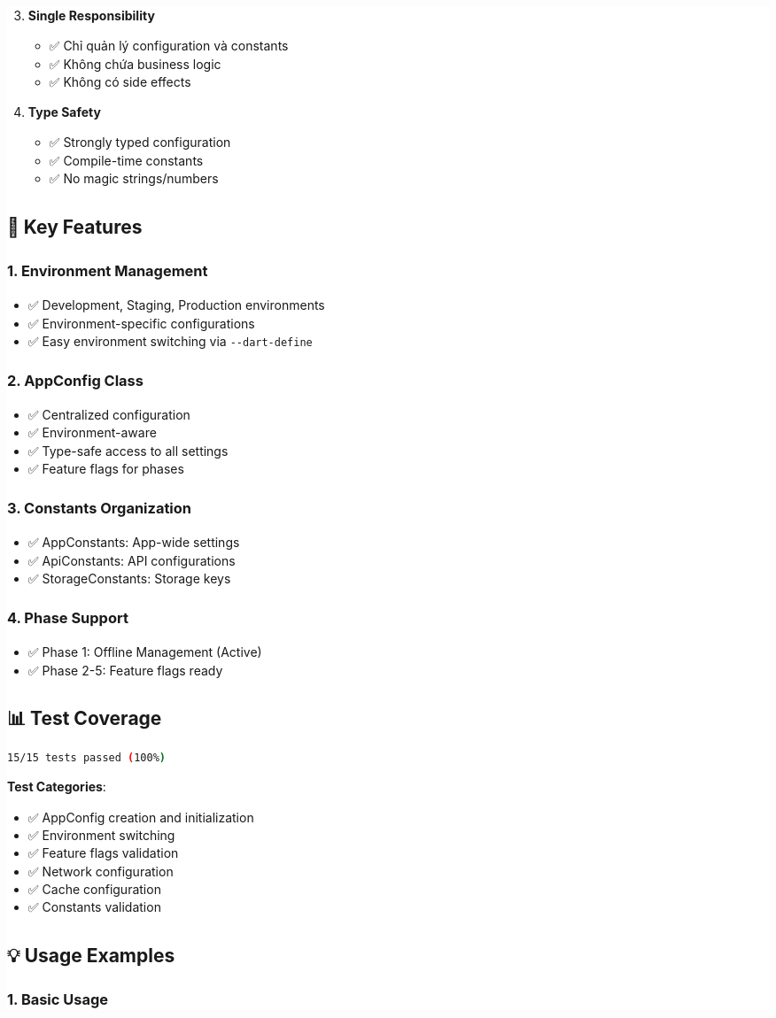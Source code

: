 3. **Single Responsibility**
   - ✅ Chỉ quản lý configuration và constants
   - ✅ Không chứa business logic
   - ✅ Không có side effects

4. **Type Safety**
   - ✅ Strongly typed configuration
   - ✅ Compile-time constants
   - ✅ No magic strings/numbers

## 🚀 Key Features

### 1. Environment Management
- ✅ Development, Staging, Production environments
- ✅ Environment-specific configurations
- ✅ Easy environment switching via `--dart-define`

### 2. AppConfig Class
- ✅ Centralized configuration
- ✅ Environment-aware
- ✅ Type-safe access to all settings
- ✅ Feature flags for phases

### 3. Constants Organization
- ✅ AppConstants: App-wide settings
- ✅ ApiConstants: API configurations
- ✅ StorageConstants: Storage keys

### 4. Phase Support
- ✅ Phase 1: Offline Management (Active)
- ✅ Phase 2-5: Feature flags ready

## 📊 Test Coverage

```bash
15/15 tests passed (100%)
```

**Test Categories**:
- ✅ AppConfig creation and initialization
- ✅ Environment switching
- ✅ Feature flags validation
- ✅ Network configuration
- ✅ Cache configuration
- ✅ Constants validation

## 💡 Usage Examples

### 1. Basic Usage
